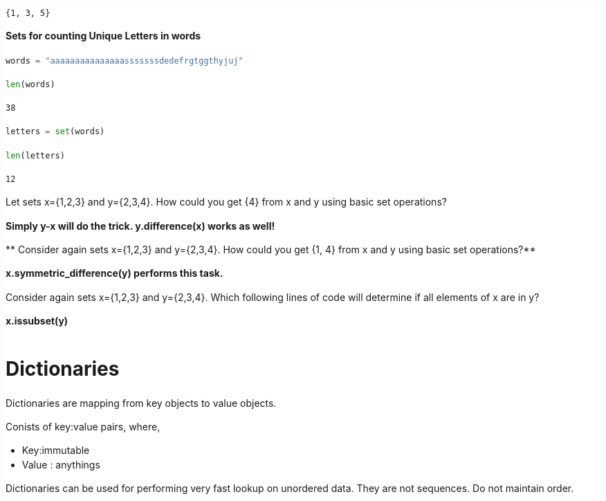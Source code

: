 
    {1, 3, 5}



**Sets for counting Unique Letters in words**


```python
words = "aaaaaaaaaaaaaaasssssssdedefrgtggthyjuj"
```


```python
len(words)
```




    38




```python
letters = set(words)
```


```python
len(letters)
```




    12



Let sets x={1,2,3} and y={2,3,4}. How could you get {4} from x and y using basic set operations?

**Simply y-x will do the trick. y.difference(x) works as well!**

** Consider again sets x={1,2,3} and y={2,3,4}. How could you get {1, 4} from x and y using basic set operations?**

**x.symmetric_difference(y) performs this task.**

Consider again sets x={1,2,3} and y={2,3,4}. Which following lines of code will determine if all elements of x are in y?

**x.issubset(y)**

# Dictionaries

Dictionaries are mapping from key objects to value objects.

Conists of key:value pairs, where,
- Key:immutable
- Value : anythings

Dictionaries can be used for performing very fast lookup on unordered data. They are not sequences. Do not maintain order.

